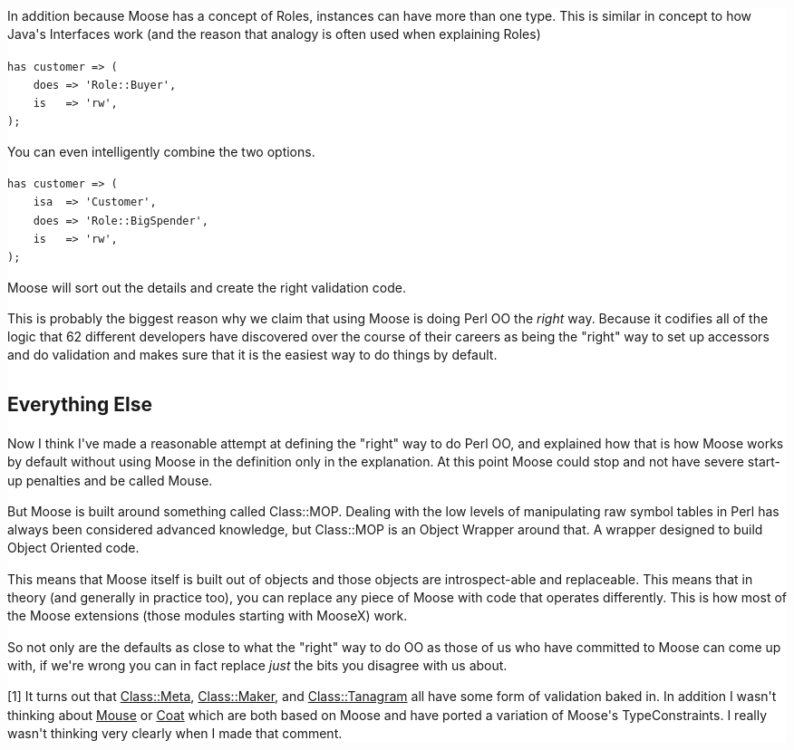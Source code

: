In addition because Moose has a concept of Roles, instances can have more than
one type. This is similar in concept to how Java's Interfaces work (and the
reason that analogy is often used when explaining Roles)

    has customer => (
        does => 'Role::Buyer',
        is   => 'rw',
    );

You can even intelligently combine the two options.

    has customer => (
        isa  => 'Customer',
        does => 'Role::BigSpender',
        is   => 'rw',
    );

Moose will sort out the details and create the right validation code.

This is probably the biggest reason why we claim that using Moose is doing
Perl OO the *right* way. Because it codifies all of the logic that 62
different developers have discovered over the course of their careers as being
the "right" way to set up accessors and do validation and makes sure that it
is the easiest way to do things by default.

## Everything Else

Now I think I've made a reasonable attempt at defining the "right" way to do
Perl OO, and explained how that is how Moose works by default without using
Moose in the definition only in the explanation. At this point Moose could
stop and not have severe start-up penalties and be called Mouse.

But Moose is built around something called Class::MOP. Dealing with the low
levels of manipulating raw symbol tables in Perl has always been considered
advanced knowledge, but Class::MOP is an Object Wrapper around that. A wrapper
designed to build Object Oriented code.

This means that Moose itself is built out of objects and those objects are
introspect-able and replaceable. This means that in theory (and generally in
practice too), you can replace any piece of Moose with code that operates
differently. This is how most of the Moose extensions (those modules starting
with MooseX) work.

So not only are the defaults as close to what the "right" way to do OO as
those of us who have committed to Moose can come up with, if we're wrong you
can in fact replace *just* the bits you disagree with us about.

[1] It turns out that [Class::Meta](http://search.cpan.org/dist/Class-Meta), [Class::Maker](http://search.cpan.org/dist/Class-Maker), and [Class::Tanagram](http://search.cpan.org/dist/Class-Tanagram) all have some form of validation baked in. In addition I wasn't thinking about [Mouse](http://search.cpan.org/dist/Mouse) or [Coat](http://search.cpan.org/dist/Coat) which are both based on Moose and have ported a variation of Moose's TypeConstraints. I really wasn't thinking very clearly when I made that comment.


